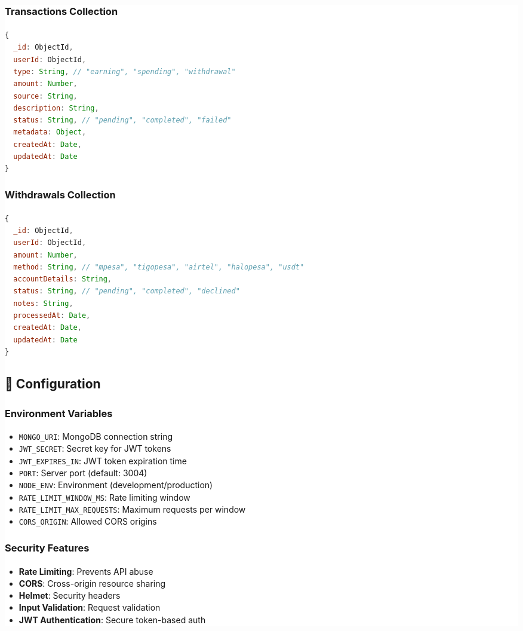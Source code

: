 ### Transactions Collection
```javascript
{
  _id: ObjectId,
  userId: ObjectId,
  type: String, // "earning", "spending", "withdrawal"
  amount: Number,
  source: String,
  description: String,
  status: String, // "pending", "completed", "failed"
  metadata: Object,
  createdAt: Date,
  updatedAt: Date
}
```

### Withdrawals Collection
```javascript
{
  _id: ObjectId,
  userId: ObjectId,
  amount: Number,
  method: String, // "mpesa", "tigopesa", "airtel", "halopesa", "usdt"
  accountDetails: String,
  status: String, // "pending", "completed", "declined"
  notes: String,
  processedAt: Date,
  createdAt: Date,
  updatedAt: Date
}
```

## 🔧 Configuration

### Environment Variables
- `MONGO_URI`: MongoDB connection string
- `JWT_SECRET`: Secret key for JWT tokens
- `JWT_EXPIRES_IN`: JWT token expiration time
- `PORT`: Server port (default: 3004)
- `NODE_ENV`: Environment (development/production)
- `RATE_LIMIT_WINDOW_MS`: Rate limiting window
- `RATE_LIMIT_MAX_REQUESTS`: Maximum requests per window
- `CORS_ORIGIN`: Allowed CORS origins

### Security Features
- **Rate Limiting**: Prevents API abuse
- **CORS**: Cross-origin resource sharing
- **Helmet**: Security headers
- **Input Validation**: Request validation
- **JWT Authentication**: Secure token-based auth
